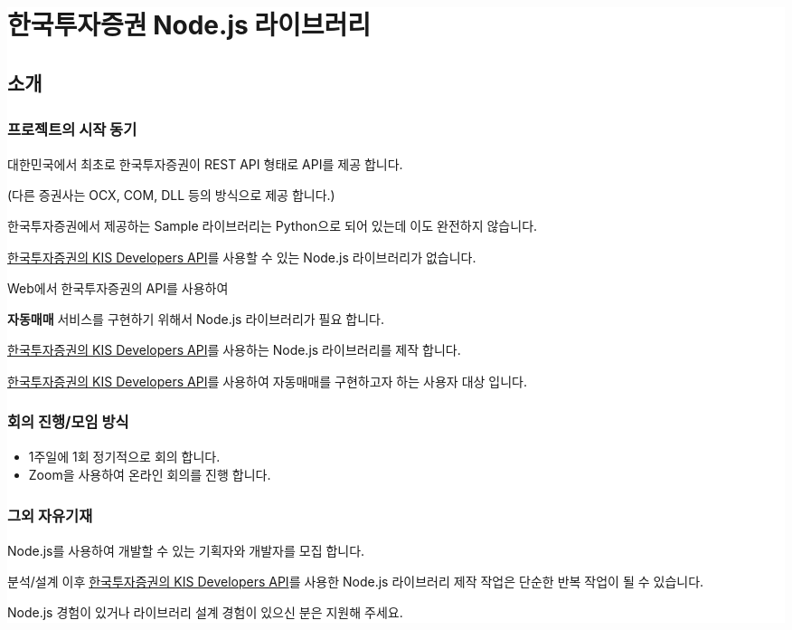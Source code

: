 # 한국투자증권 Node.js 라이브러리




## 소개

  

### 프로젝트의 시작 동기

   

대한민국에서 최초로 한국투자증권이 REST API 형태로 API를 제공 합니다.

(다른 증권사는 OCX, COM, DLL 등의 방식으로 제공 합니다.)

  

한국투자증권에서 제공하는 Sample 라이브러리는 Python으로 되어 있는데 이도 완전하지 않습니다.

  

[한국투자증권의 KIS Developers API](https://apiportal.koreainvestment.com/apiservice/)를 사용할 수 있는 Node.js 라이브러리가 없습니다.

  

Web에서 한국투자증권의 API를 사용하여

**자동매매** 서비스를 구현하기 위해서 Node.js 라이브러리가 필요 합니다.

[한국투자증권의 KIS Developers API](https://apiportal.koreainvestment.com/apiservice/)를 사용하는 Node.js 라이브러리를 제작 합니다.

   

[한국투자증권의 KIS Developers API](https://apiportal.koreainvestment.com/apiservice/)를 사용하여 자동매매를 구현하고자 하는 사용자 대상 입니다.

 

### 회의 진행/모임 방식 

   

- 1주일에 1회 정기적으로 회의 합니다.
- Zoom을 사용하여 온라인 회의를 진행 합니다.

   

### 그외 자유기재 

  

Node.js를 사용하여 개발할 수 있는 기획자와 개발자를 모집 합니다.

  

분석/설계 이후 [한국투자증권의 KIS Developers API](https://apiportal.koreainvestment.com/apiservice/)를 사용한 Node.js 라이브러리 제작 작업은 단순한 반복 작업이 될 수 있습니다.

Node.js 경험이 있거나 라이브러리 설계 경험이 있으신 분은 지원해 주세요.

  
